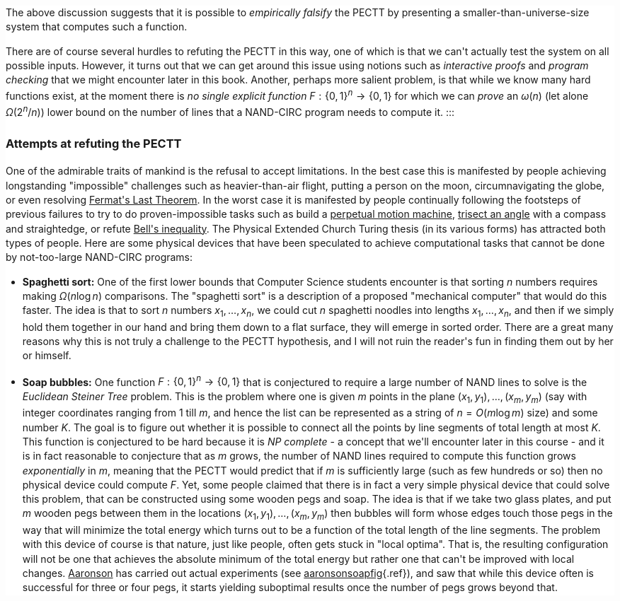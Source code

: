 The above discussion suggests that it is possible to _empirically falsify_ the PECTT by presenting a smaller-than-universe-size system that computes such a function.

There are of course several hurdles to refuting the PECTT in this way, one of which is that we can't actually test the system on all possible inputs. However,  it turns out that we can get around this issue using notions such as _interactive proofs_ and _program checking_ that we might encounter later in this book. Another, perhaps more salient problem, is that while we know many hard functions exist, at the moment there is _no single explicit function_ $F:\{0,1\}^n \rightarrow \{0,1\}$ for which we can _prove_ an $\omega(n)$ (let alone  $\Omega(2^n/n)$) lower bound on the number of lines that a NAND-CIRC program needs to compute it.
:::


### Attempts at refuting the PECTT

One of the admirable traits of mankind is the refusal to accept limitations.
In the best case this is manifested by people achieving longstanding "impossible" challenges such as heavier-than-air flight, putting a person on the moon, circumnavigating the globe, or even resolving [Fermat's Last Theorem](https://en.wikipedia.org/wiki/Fermat%27s_Last_Theorem).
In the worst case it is manifested by people continually following the footsteps of previous failures to try to do proven-impossible tasks such as build a [perpetual motion machine](https://en.wikipedia.org/wiki/Perpetual_motion), [trisect an angle](https://en.wikipedia.org/wiki/Angle_trisection) with a compass and straightedge, or refute [Bell's inequality](https://en.wikipedia.org/wiki/Bell%27s_theorem).
The Physical Extended Church Turing thesis (in its various forms) has attracted both types of people.
Here are some physical devices that have been speculated to achieve computational tasks that cannot be done by not-too-large NAND-CIRC programs:

* **Spaghetti sort:** One of the first lower bounds that Computer Science students encounter is that sorting $n$ numbers requires making $\Omega(n \log n)$ comparisons. The "spaghetti sort" is a description of a proposed "mechanical computer" that would do this faster. The idea is that to sort $n$ numbers $x_1,\ldots,x_n$, we could cut $n$ spaghetti noodles into lengths $x_1,\ldots,x_n$, and then if we simply hold them together in our hand and bring them down to a flat surface, they will emerge in sorted order. There are a great many reasons why this is not truly a challenge to the PECTT hypothesis, and I will not ruin the reader's fun in finding them out by her or himself.

* **Soap bubbles:** One function $F:\{0,1\}^n \rightarrow \{0,1\}$ that is conjectured to require a large number of NAND lines to solve is the _Euclidean Steiner Tree_ problem. This is the problem where one is given $m$ points in the plane $(x_1,y_1),\ldots,(x_m,y_m)$ (say with integer coordinates ranging from $1$ till $m$, and hence the list can be represented as a string of $n=O(m \log m)$ size) and some number $K$.  The goal is to figure out whether it is possible to connect all the points by line segments of total length at most $K$. This function is conjectured to be hard because it is _NP complete_ - a concept that we'll encounter later in this course - and it is in fact reasonable to conjecture that as $m$ grows, the number of NAND lines required to compute this function grows _exponentially_ in $m$, meaning that the PECTT would predict that if $m$ is sufficiently large (such as few hundreds or so) then no physical device could compute $F$.
Yet, some people claimed that there is in fact a very simple physical device that could solve this problem, that can be constructed using some wooden pegs and soap. The idea is that if we take two glass plates, and put $m$ wooden pegs between them in the locations $(x_1,y_1),\ldots,(x_m,y_m)$ then bubbles will form whose edges touch those pegs in the way that will minimize the total energy which turns out to be a function of the total length of the line segments.
The problem with this device of course is that nature, just like people, often gets stuck in "local optima". That is, the resulting configuration will not be one that achieves the absolute minimum of the total energy but rather one that can't be improved with local changes.
[Aaronson](http://www.scottaaronson.com/papers/npcomplete.pdf) has carried out actual experiments (see [aaronsonsoapfig](){.ref}), and saw that while this device often is successful for three or four pegs, it starts yielding suboptimal results once the number of pegs grows beyond that.

